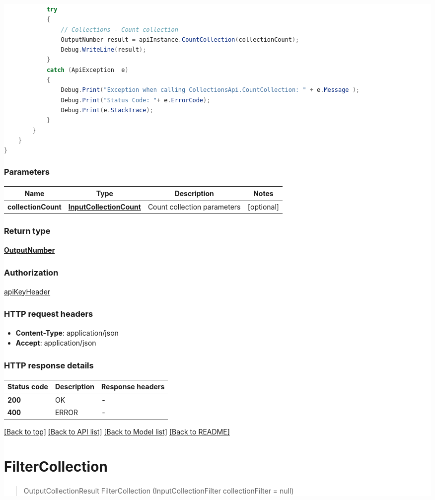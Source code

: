 ```csharp
            try
            {
                // Collections - Count collection
                OutputNumber result = apiInstance.CountCollection(collectionCount);
                Debug.WriteLine(result);
            }
            catch (ApiException  e)
            {
                Debug.Print("Exception when calling CollectionsApi.CountCollection: " + e.Message );
                Debug.Print("Status Code: "+ e.ErrorCode);
                Debug.Print(e.StackTrace);
            }
        }
    }
}
```

### Parameters

Name | Type | Description  | Notes
------------- | ------------- | ------------- | -------------
 **collectionCount** | [**InputCollectionCount**](InputCollectionCount.md)| Count collection parameters | [optional] 

### Return type

[**OutputNumber**](OutputNumber.md)

### Authorization

[apiKeyHeader](../README.md#apiKeyHeader)

### HTTP request headers

 - **Content-Type**: application/json
 - **Accept**: application/json

### HTTP response details
| Status code | Description | Response headers |
|-------------|-------------|------------------|
| **200** | OK |  -  |
| **400** | ERROR |  -  |

[[Back to top]](#) [[Back to API list]](../README.md#documentation-for-api-endpoints) [[Back to Model list]](../README.md#documentation-for-models) [[Back to README]](../README.md)

<a name="filtercollection"></a>
# **FilterCollection**
> OutputCollectionResult FilterCollection (InputCollectionFilter collectionFilter = null)
